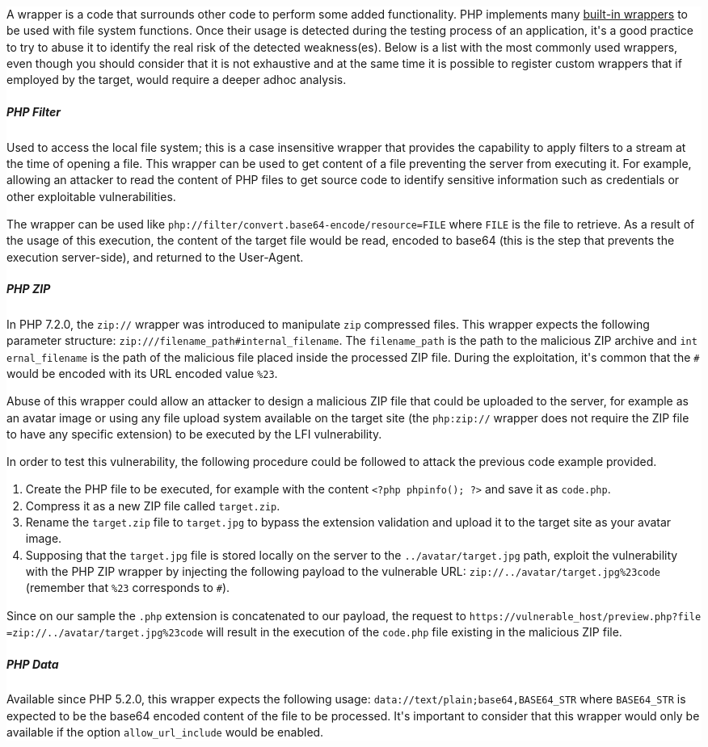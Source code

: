 A wrapper is a code that surrounds other code to perform some added functionality. PHP implements many [built-in wrappers](https://www.php.net/manual/en/wrappers.php) to be used with file system functions. Once their usage is detected during the testing process of an application, it's a good practice to try to abuse it to identify the real risk of the detected weakness(es). Below is a list with the most commonly used wrappers, even though you should consider that it is not exhaustive and at the same time it is possible to register custom wrappers that if employed by the target, would require a deeper adhoc analysis.

##### PHP Filter

Used to access the local file system; this is a case insensitive wrapper that provides the capability to apply filters to a stream at the time of opening a file. This wrapper can be used to get content of a file preventing the server from executing it. For example, allowing an attacker to read the content of PHP files to get source code to identify sensitive information such as credentials or other exploitable vulnerabilities.

The wrapper can be used like `php://filter/convert.base64-encode/resource=FILE` where `FILE` is the file to retrieve. As a result of the usage of this execution, the content of the target file would be read, encoded to base64 (this is the step that prevents the execution server-side), and returned to the User-Agent.

##### PHP ZIP

In PHP 7.2.0, the `zip://` wrapper was introduced to manipulate `zip` compressed files. This wrapper expects the following parameter structure: `zip:///filename_path#internal_filename`. The `filename_path` is the path to the malicious ZIP archive and `internal_filename` is the path of the malicious file placed inside the processed ZIP file. During the exploitation, it's common that the `#` would be encoded with its URL encoded value `%23`.

Abuse of this wrapper could allow an attacker to design a malicious ZIP file that could be uploaded to the server, for example as an avatar image or using any file upload system available on the target site (the `php:zip://` wrapper does not require the ZIP file to have any specific extension) to be executed by the LFI vulnerability.

In order to test this vulnerability, the following procedure could be followed to attack the previous code example provided.

1. Create the PHP file to be executed, for example with the content `<?php phpinfo(); ?>` and save it as `code.php`.
2. Compress it as a new ZIP file called `target.zip`.
3. Rename the `target.zip` file to `target.jpg` to bypass the extension validation and upload it to the target site as your avatar image.
4. Supposing that the `target.jpg` file is stored locally on the server to the `../avatar/target.jpg` path, exploit the vulnerability with the PHP ZIP wrapper by injecting the following payload to the vulnerable URL: `zip://../avatar/target.jpg%23code` (remember that `%23` corresponds to `#`).

Since on our sample the `.php` extension is concatenated to our payload, the request to `https://vulnerable_host/preview.php?file=zip://../avatar/target.jpg%23code` will result in the execution of the `code.php` file existing in the malicious ZIP file.

##### PHP Data

Available since PHP 5.2.0, this wrapper expects the following usage: `data://text/plain;base64,BASE64_STR` where `BASE64_STR` is expected to be the base64 encoded content of the file to be processed. It's important to consider that this wrapper would only be available if the option `allow_url_include` would be enabled.
